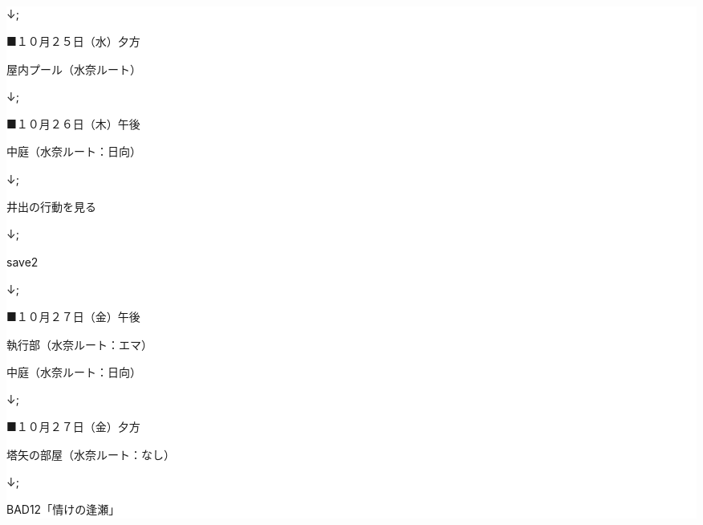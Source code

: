 ↓;

■１０月２５日（水）夕方

屋内プール（水奈ルート）

↓;

■１０月２６日（木）午後

中庭（水奈ルート：日向）

↓;

井出の行動を見る

↓;

save2

↓;

■１０月２７日（金）午後

執行部（水奈ルート：エマ）

中庭（水奈ルート：日向）

↓;

■１０月２７日（金）夕方

塔矢の部屋（水奈ルート：なし）

↓;

BAD12「情けの逢瀬」




              
